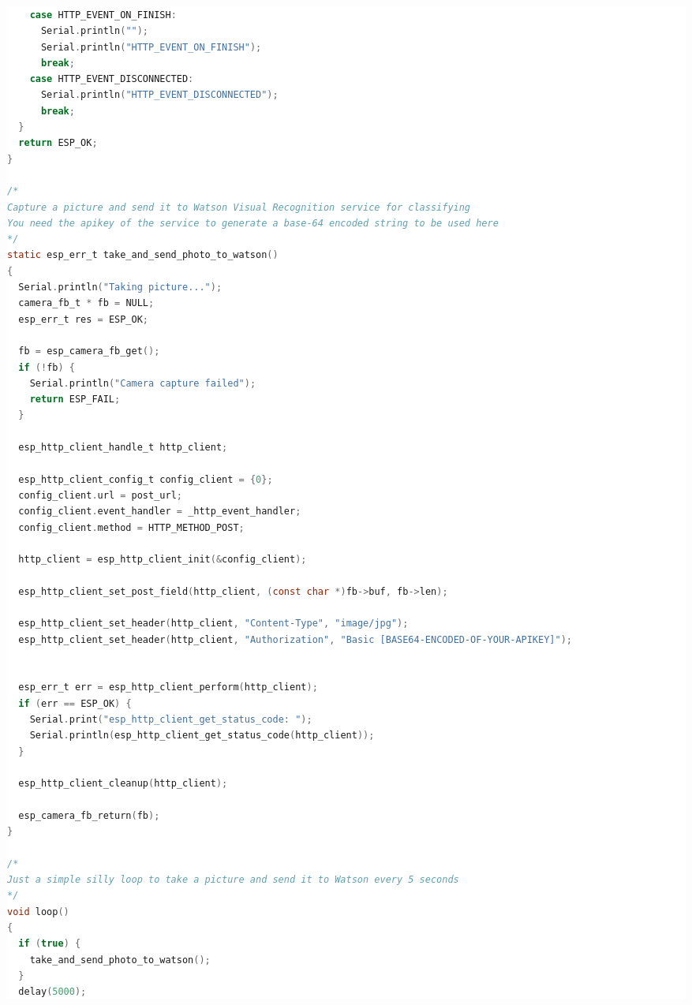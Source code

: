 ```C
    case HTTP_EVENT_ON_FINISH:
      Serial.println("");
      Serial.println("HTTP_EVENT_ON_FINISH");
      break;
    case HTTP_EVENT_DISCONNECTED:
      Serial.println("HTTP_EVENT_DISCONNECTED");
      break;
  }
  return ESP_OK;
}

/*
Capture a picture and send it to Watson Visual Recognition service for classifying
You need the apikey of the service to generate a base-64 encoded string to be used here
*/
static esp_err_t take_and_send_photo_to_watson()
{
  Serial.println("Taking picture...");
  camera_fb_t * fb = NULL;
  esp_err_t res = ESP_OK;

  fb = esp_camera_fb_get();
  if (!fb) {
    Serial.println("Camera capture failed");
    return ESP_FAIL;
  }

  esp_http_client_handle_t http_client;
  
  esp_http_client_config_t config_client = {0};
  config_client.url = post_url;
  config_client.event_handler = _http_event_handler;
  config_client.method = HTTP_METHOD_POST;

  http_client = esp_http_client_init(&config_client);

  esp_http_client_set_post_field(http_client, (const char *)fb->buf, fb->len);

  esp_http_client_set_header(http_client, "Content-Type", "image/jpg");  
  esp_http_client_set_header(http_client, "Authorization", "Basic [BASE64-ENCODED-OF-YOUR-APIKEY]");


  esp_err_t err = esp_http_client_perform(http_client);
  if (err == ESP_OK) {
    Serial.print("esp_http_client_get_status_code: ");
    Serial.println(esp_http_client_get_status_code(http_client));
  }

  esp_http_client_cleanup(http_client);

  esp_camera_fb_return(fb);
}

/*
Just a simple silly loop to take a picture and send it to Watson every 5 seconds
*/
void loop()
{
  if (true) { 
    take_and_send_photo_to_watson();
  }
  delay(5000);
```
